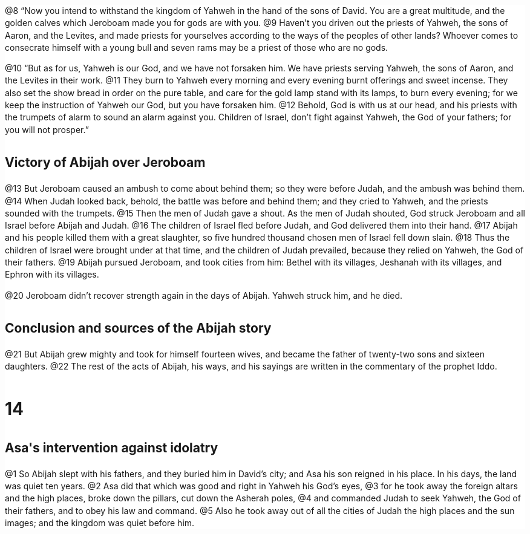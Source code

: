 @8 “Now you intend to withstand the kingdom of Yahweh in the hand of the sons of David. You are a great multitude, and the golden calves which Jeroboam made you for gods are with you. 
@9 Haven’t you driven out the priests of Yahweh, the sons of Aaron, and the Levites, and made priests for yourselves according to the ways of the peoples of other lands? Whoever comes to consecrate himself with a young bull and seven rams may be a priest of those who are no gods. 

@10 “But as for us, Yahweh is our God, and we have not forsaken him. We have priests serving Yahweh, the sons of Aaron, and the Levites in their work. 
@11 They burn to Yahweh every morning and every evening burnt offerings and sweet incense. They also set the show bread in order on the pure table, and care for the gold lamp stand with its lamps, to burn every evening; for we keep the instruction of Yahweh our God, but you have forsaken him. 
@12 Behold, God is with us at our head, and his priests with the trumpets of alarm to sound an alarm against you. Children of Israel, don’t fight against Yahweh, the God of your fathers; for you will not prosper.”

## Victory of Abijah over Jeroboam
@13 But Jeroboam caused an ambush to come about behind them; so they were before Judah, and the ambush was behind them. 
@14 When Judah looked back, behold, the battle was before and behind them; and they cried to Yahweh, and the priests sounded with the trumpets. 
@15 Then the men of Judah gave a shout. As the men of Judah shouted, God struck Jeroboam and all Israel before Abijah and Judah. 
@16 The children of Israel fled before Judah, and God delivered them into their hand. 
@17 Abijah and his people killed them with a great slaughter, so five hundred thousand chosen men of Israel fell down slain. 
@18 Thus the children of Israel were brought under at that time, and the children of Judah prevailed, because they relied on Yahweh, the God of their fathers. 
@19 Abijah pursued Jeroboam, and took cities from him: Bethel with its villages, Jeshanah with its villages, and Ephron with its villages. 

@20 Jeroboam didn’t recover strength again in the days of Abijah. Yahweh struck him, and he died.

## Conclusion and sources of the Abijah story
@21 But Abijah grew mighty and took for himself fourteen wives, and became the father of twenty-two sons and sixteen daughters. 
@22 The rest of the acts of Abijah, his ways, and his sayings are written in the commentary of the prophet Iddo. 

# 14 
## Asa's intervention against idolatry
@1 So Abijah slept with his fathers, and they buried him in David’s city; and Asa his son reigned in his place. In his days, the land was quiet ten years. 
@2 Asa did that which was good and right in Yahweh his God’s eyes, 
@3 for he took away the foreign altars and the high places, broke down the pillars, cut down the Asherah poles, 
@4 and commanded Judah to seek Yahweh, the God of their fathers, and to obey his law and command. 
@5 Also he took away out of all the cities of Judah the high places and the sun images; and the kingdom was quiet before him.
